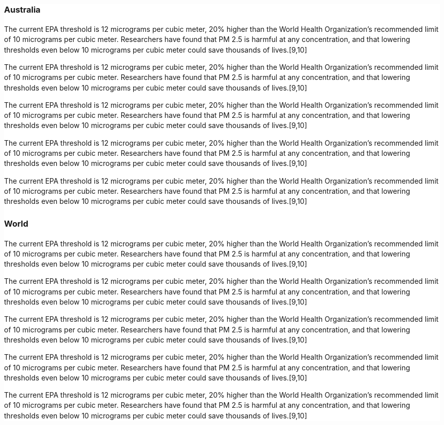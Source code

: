 <section-step lat="-30.5662" lon="130.7488" zoom="4" layersVisible="TOPO_MAIN">
    <h3>Australia</h3>
    <p>The current EPA threshold is 12 micrograms per cubic meter, 20% higher than the World Health Organization’s recommended limit of 10 micrograms per cubic meter. Researchers have found that PM 2.5 is harmful at any concentration, and that lowering thresholds even below 10 micrograms per cubic meter could save thousands of lives.[9,10]</p>
    <p>The current EPA threshold is 12 micrograms per cubic meter, 20% higher than the World Health Organization’s recommended limit of 10 micrograms per cubic meter. Researchers have found that PM 2.5 is harmful at any concentration, and that lowering thresholds even below 10 micrograms per cubic meter could save thousands of lives.[9,10]</p>
    <p>The current EPA threshold is 12 micrograms per cubic meter, 20% higher than the World Health Organization’s recommended limit of 10 micrograms per cubic meter. Researchers have found that PM 2.5 is harmful at any concentration, and that lowering thresholds even below 10 micrograms per cubic meter could save thousands of lives.[9,10]</p>
    <p>The current EPA threshold is 12 micrograms per cubic meter, 20% higher than the World Health Organization’s recommended limit of 10 micrograms per cubic meter. Researchers have found that PM 2.5 is harmful at any concentration, and that lowering thresholds even below 10 micrograms per cubic meter could save thousands of lives.[9,10]</p>
    <p>The current EPA threshold is 12 micrograms per cubic meter, 20% higher than the World Health Organization’s recommended limit of 10 micrograms per cubic meter. Researchers have found that PM 2.5 is harmful at any concentration, and that lowering thresholds even below 10 micrograms per cubic meter could save thousands of lives.[9,10]</p>
</section-step>

<section-step lat="66.1982" lon="-30.1932" zoom="1" layersVisible="TOPO_NASA">
    <h3>World</h3>
    <p>The current EPA threshold is 12 micrograms per cubic meter, 20% higher than the World Health Organization’s recommended limit of 10 micrograms per cubic meter. Researchers have found that PM 2.5 is harmful at any concentration, and that lowering thresholds even below 10 micrograms per cubic meter could save thousands of lives.[9,10]</p>
    <p>The current EPA threshold is 12 micrograms per cubic meter, 20% higher than the World Health Organization’s recommended limit of 10 micrograms per cubic meter. Researchers have found that PM 2.5 is harmful at any concentration, and that lowering thresholds even below 10 micrograms per cubic meter could save thousands of lives.[9,10]</p>
    <p>The current EPA threshold is 12 micrograms per cubic meter, 20% higher than the World Health Organization’s recommended limit of 10 micrograms per cubic meter. Researchers have found that PM 2.5 is harmful at any concentration, and that lowering thresholds even below 10 micrograms per cubic meter could save thousands of lives.[9,10]</p>
    <p>The current EPA threshold is 12 micrograms per cubic meter, 20% higher than the World Health Organization’s recommended limit of 10 micrograms per cubic meter. Researchers have found that PM 2.5 is harmful at any concentration, and that lowering thresholds even below 10 micrograms per cubic meter could save thousands of lives.[9,10]</p>
    <p>The current EPA threshold is 12 micrograms per cubic meter, 20% higher than the World Health Organization’s recommended limit of 10 micrograms per cubic meter. Researchers have found that PM 2.5 is harmful at any concentration, and that lowering thresholds even below 10 micrograms per cubic meter could save thousands of lives.[9,10]</p>
</section-step>
